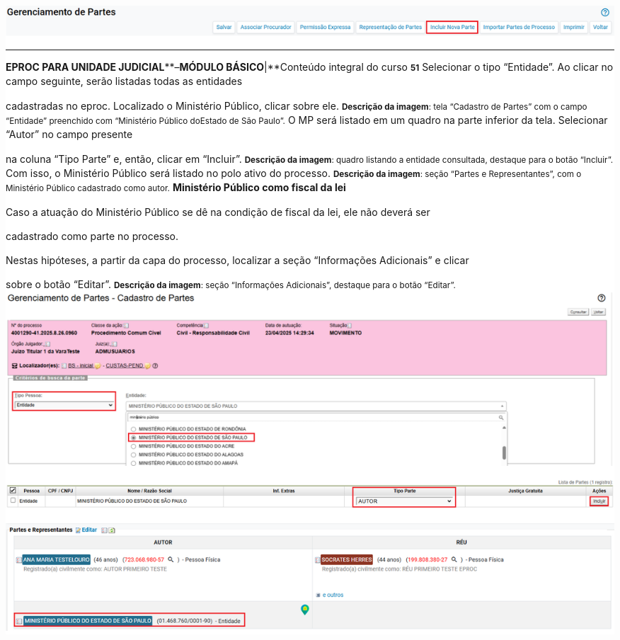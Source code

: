 ![Imagem Imagem_500](../imgs/Imagem_500.png)


---

**EPROC PARA UNIDADE JUDICIAL****–****MÓDULO BÁSICO****|**Conteúdo integral do curso
<small>**51**</small>
Selecionar o tipo “Entidade”. Ao clicar no campo seguinte, serão listadas todas as entidades

cadastradas no eproc. Localizado o Ministério Público, clicar sobre ele.
<small>**Descrição da imagem**: tela “Cadastro de Partes” com o campo “Entidade” preenchido com “Ministério Público do</small><small>Estado de São Paulo”.</small>
O MP será listado em um quadro na parte inferior da tela. Selecionar “Autor” no campo presente

na coluna “Tipo Parte” e, então, clicar em “Incluir”.
<small>**Descrição da imagem**: quadro listando a entidade consultada, destaque para o botão “Incluir”.</small>
Com isso, o Ministério Público será listado no polo ativo do processo.
<small>**Descrição da imagem**: seção “Partes e Representantes”, com o Ministério Público cadastrado como autor.</small>
**Ministério Público como fiscal da lei**

Caso a atuação do Ministério Público se dê na condição de fiscal da lei, ele não deverá ser

cadastrado como parte no processo.

Nestas hipóteses, a partir da capa do processo, localizar a seção “Informações Adicionais” e clicar

sobre o botão “Editar”.
<small>**Descrição da imagem**: seção “Informações Adicionais”, destaque para o botão “Editar”.</small>
![Imagem Imagem_501](../imgs/Imagem_501.png)

![Imagem Imagem_502](../imgs/Imagem_502.png)

![Imagem Imagem_503](../imgs/Imagem_503.png)
